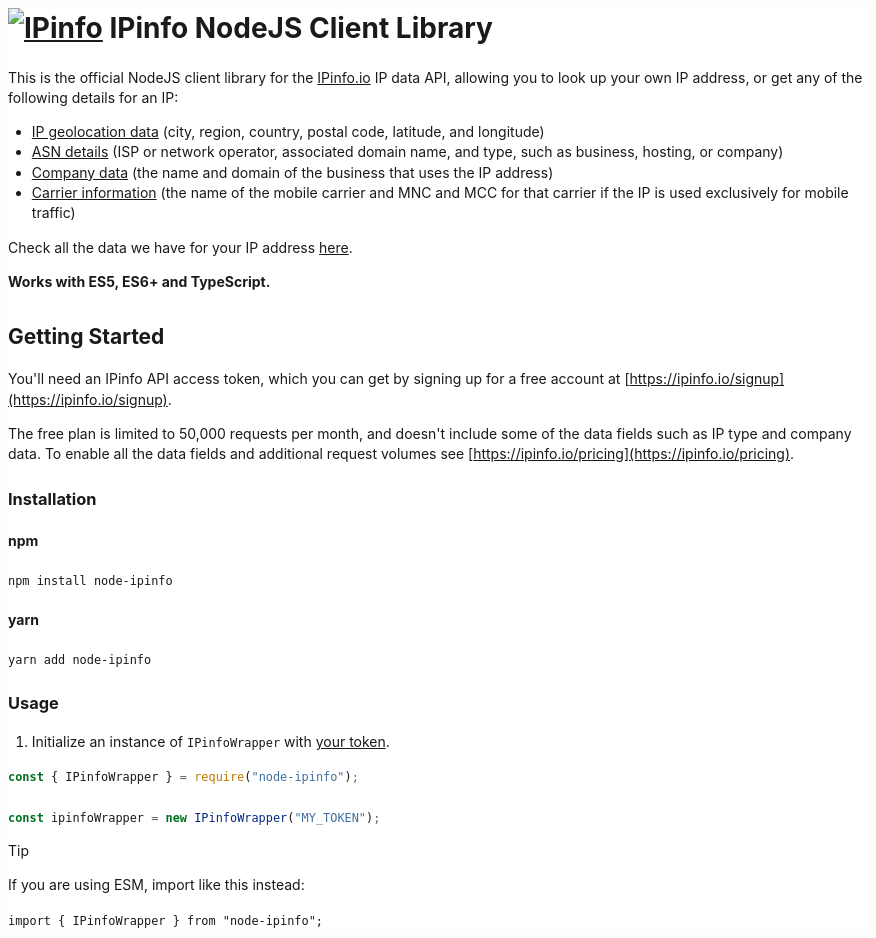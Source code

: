 # [<img src="https://ipinfo.io/static/ipinfo-small.svg" alt="IPinfo" width="24"/>](https://ipinfo.io/) IPinfo NodeJS Client Library

This is the official NodeJS client library for the [IPinfo.io](https://ipinfo.io) IP data API, allowing you to look up your own IP address, or get any of the following details for an IP:

- [IP geolocation data](https://ipinfo.io/ip-geolocation-api) (city, region, country, postal code, latitude, and longitude)
- [ASN details](https://ipinfo.io/asn-api) (ISP or network operator, associated domain name, and type, such as business, hosting, or company)
- [Company data](https://ipinfo.io/ip-company-api) (the name and domain of the business that uses the IP address)
- [Carrier information](https://ipinfo.io/ip-carrier-api) (the name of the mobile carrier and MNC and MCC for that carrier if the IP is used exclusively for mobile traffic)

Check all the data we have for your IP address [here](https://ipinfo.io/what-is-my-ip).

**Works with ES5, ES6+ and TypeScript.**

## Getting Started

You'll need an IPinfo API access token, which you can get by signing up for a free account at [https://ipinfo.io/signup](https://ipinfo.io/signup).

The free plan is limited to 50,000 requests per month, and doesn't include some of the data fields such as IP type and company data. To enable all the data fields and additional request volumes see [https://ipinfo.io/pricing](https://ipinfo.io/pricing).

### Installation

#### npm

```bash
npm install node-ipinfo
```

#### yarn

```bash
yarn add node-ipinfo
```

### Usage

1. Initialize an instance of `IPinfoWrapper` with [your token](https://ipinfo.io/account/token).

```typescript
const { IPinfoWrapper } = require("node-ipinfo");

const ipinfoWrapper = new IPinfoWrapper("MY_TOKEN");
```

> [!TIP]
> If you are using ESM, import like this instead:
> ```
> import { IPinfoWrapper } from "node-ipinfo";
> ```
